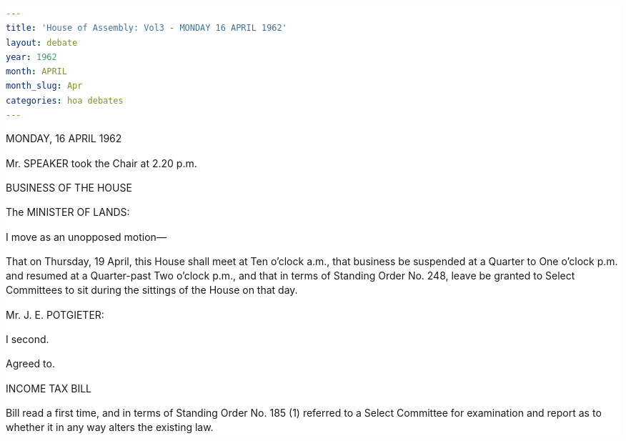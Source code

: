 ```yaml
---
title: 'House of Assembly: Vol3 - MONDAY 16 APRIL 1962'
layout: debate
year: 1962
month: APRIL
month_slug: Apr
categories: hoa debates
---
```


<debateSection name="#opening">

<heading><span class="col_3995-3996" refersTo="page_0624"/>MONDAY, 16 APRIL 1962</heading>

<prayers>

<narrative>Mr. SPEAKER took the Chair at <recordedTime time="1962-04-16T14:20:00">2.20 p.m.</recordedTime></narrative>

</prayers>

<debateSection name="#business_of_the_house">

<heading>BUSINESS OF THE HOUSE</heading>

<speech by="#minister_of_lands">

<from>The <person refersTo="hansard_za">MINISTER OF LANDS</person>:</from>

<p>I move as an unopposed motion&#x2014;</p>

<block name="quote">That on Thursday, 19 April, this House shall meet at Ten o&#x2019;clock a.m., that business be suspended at a Quarter to One o&#x2019;clock p.m. and resumed at a Quarter-past Two o&#x2019;clock p.m., and that in terms of Standing Order No. 248, leave be granted to Select Committees to sit during the sittings of the House on that day.</block>

</speech>

<speech by="#potgieter">

<from>Mr. <person refersTo="hansard_za">J. E. POTGIETER</person>:</from>

<p>I second.</p>

<p>Agreed to.</p>

</speech>

</debateSection>

<debateSection name="#income_tax_bill">

<heading>INCOME TAX BILL</heading>

<p>Bill read a first time, and in terms of Standing Order No. 185 (1) referred to a Select Committee for examination and report as to whether it in any way alters the existing law.</p>

</debateSection>

<debateSection name="#licences_bill">
